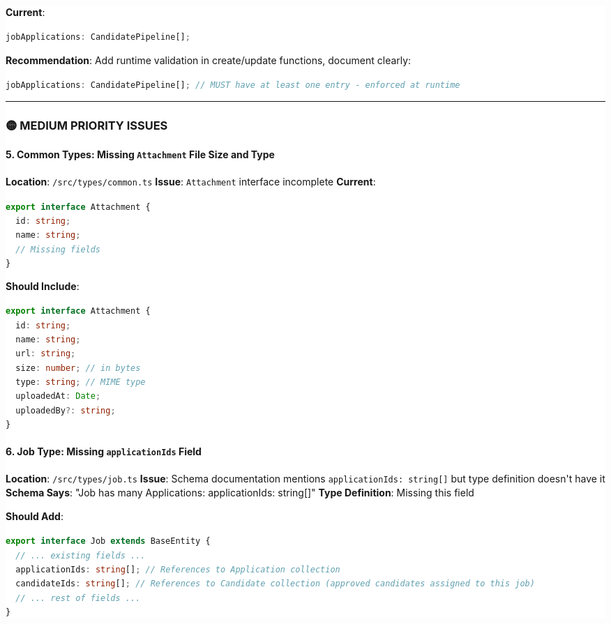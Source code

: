 **Current**:
```typescript
jobApplications: CandidatePipeline[];
```

**Recommendation**: Add runtime validation in create/update functions, document clearly:
```typescript
jobApplications: CandidatePipeline[]; // MUST have at least one entry - enforced at runtime
```

---

### 🟡 MEDIUM PRIORITY ISSUES

#### 5. Common Types: Missing `Attachment` File Size and Type
**Location**: `/src/types/common.ts`
**Issue**: `Attachment` interface incomplete
**Current**:
```typescript
export interface Attachment {
  id: string;
  name: string;
  // Missing fields
}
```

**Should Include**:
```typescript
export interface Attachment {
  id: string;
  name: string;
  url: string;
  size: number; // in bytes
  type: string; // MIME type
  uploadedAt: Date;
  uploadedBy?: string;
}
```

#### 6. Job Type: Missing `applicationIds` Field
**Location**: `/src/types/job.ts`
**Issue**: Schema documentation mentions `applicationIds: string[]` but type definition doesn't have it
**Schema Says**: "Job has many Applications: applicationIds: string[]"
**Type Definition**: Missing this field

**Should Add**:
```typescript
export interface Job extends BaseEntity {
  // ... existing fields ...
  applicationIds: string[]; // References to Application collection
  candidateIds: string[]; // References to Candidate collection (approved candidates assigned to this job)
  // ... rest of fields ...
}
```
